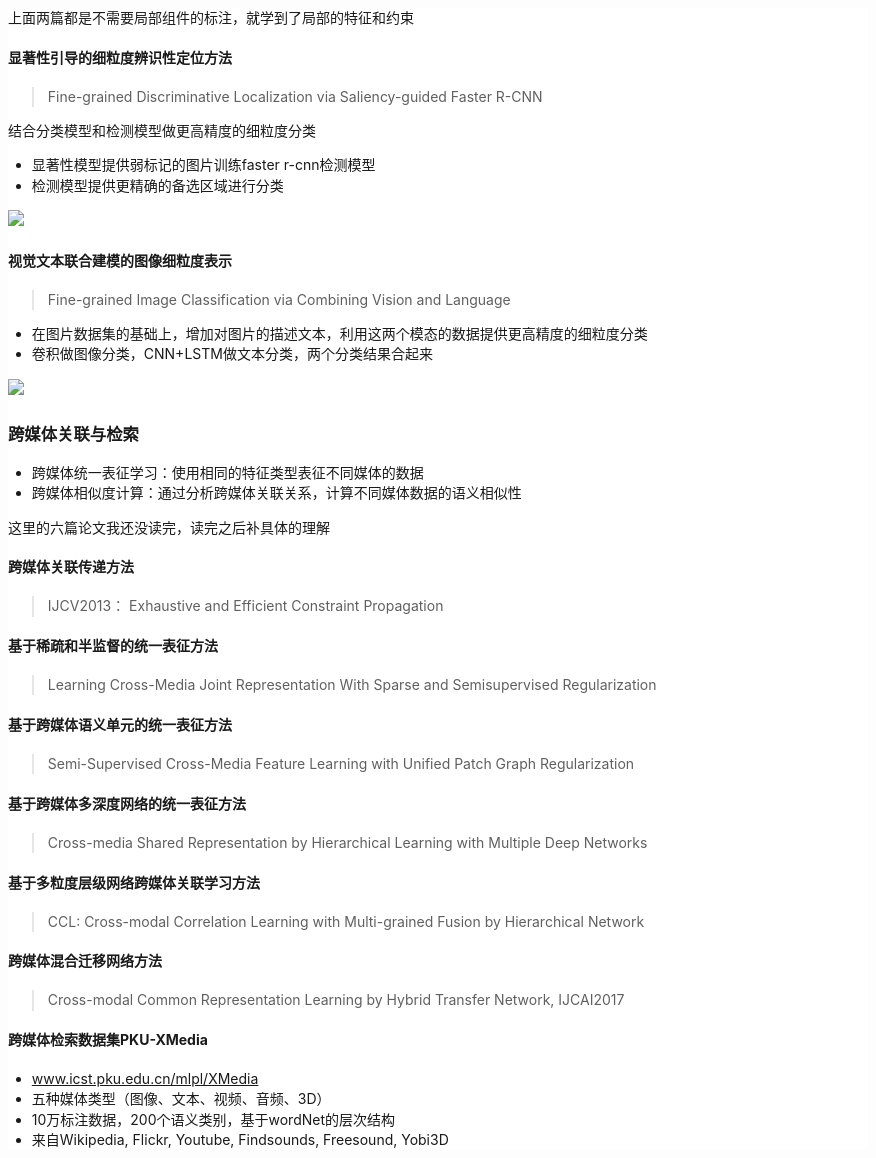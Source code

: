 上面两篇都是不需要局部组件的标注，就学到了局部的特征和约束

#### 显著性引导的细粒度辨识性定位方法

> Fine-grained Discriminative Localization via Saliency-guided Faster R-CNN

结合分类模型和检测模型做更高精度的细粒度分类

* 显著性模型提供弱标记的图片训练faster r-cnn检测模型
* 检测模型提供更精确的备选区域进行分类

![](https://github.com/ahangchen/windy-afternoon/tree/561227bf302967a9b5058b73d55131efdfca78d6/ml/papers/overview/cncc_cv_img/p27_rcnn.png)

#### 视觉文本联合建模的图像细粒度表示

> Fine-grained Image Classification via Combining Vision and Language

* 在图片数据集的基础上，增加对图片的描述文本，利用这两个模态的数据提供更高精度的细粒度分类
* 卷积做图像分类，CNN+LSTM做文本分类，两个分类结果合起来

![](https://github.com/ahangchen/windy-afternoon/tree/561227bf302967a9b5058b73d55131efdfca78d6/ml/papers/overview/cncc_cv_img/p28_vt.png)

### 跨媒体关联与检索

* 跨媒体统一表征学习：使用相同的特征类型表征不同媒体的数据
* 跨媒体相似度计算：通过分析跨媒体关联关系，计算不同媒体数据的语义相似性

这里的六篇论文我还没读完，读完之后补具体的理解

#### 跨媒体关联传递方法

> IJCV2013： Exhaustive and Efficient Constraint Propagation

#### 基于稀疏和半监督的统一表征方法

> Learning Cross-Media Joint Representation With Sparse and Semisupervised Regularization

#### 基于跨媒体语义单元的统一表征方法

> Semi-Supervised Cross-Media Feature Learning with Unified Patch Graph Regularization

#### 基于跨媒体多深度网络的统一表征方法

> Cross-media Shared Representation by Hierarchical Learning with Multiple Deep Networks

#### 基于多粒度层级网络跨媒体关联学习方法

> CCL: Cross-modal Correlation Learning with Multi-grained Fusion by Hierarchical Network

#### 跨媒体混合迁移网络方法

> Cross-modal Common Representation Learning by Hybrid Transfer Network, IJCAI2017

#### 跨媒体检索数据集PKU-XMedia

* www.icst.pku.edu.cn/mlpl/XMedia
* 五种媒体类型（图像、文本、视频、音频、3D）
* 10万标注数据，200个语义类别，基于wordNet的层次结构
* 来自Wikipedia, Flickr, Youtube, Findsounds, Freesound, Yobi3D


